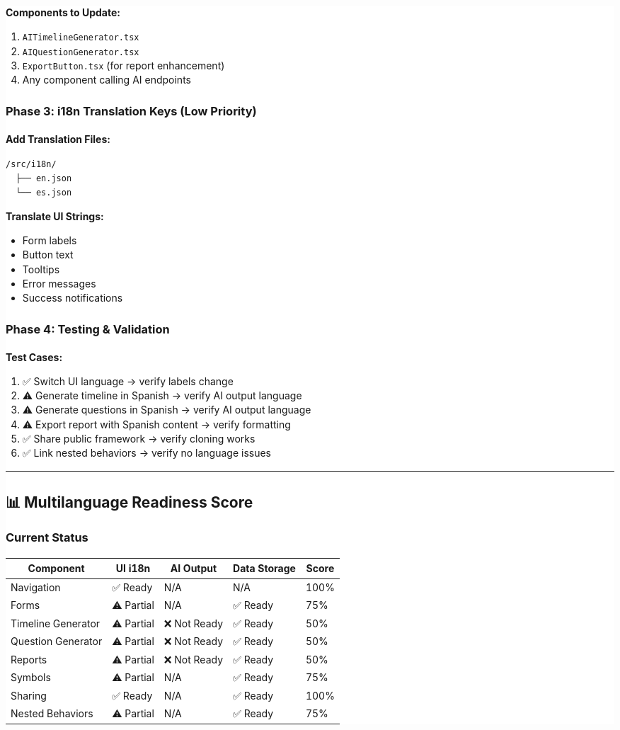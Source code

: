 **Components to Update:**
1. `AITimelineGenerator.tsx`
2. `AIQuestionGenerator.tsx`
3. `ExportButton.tsx` (for report enhancement)
4. Any component calling AI endpoints

### Phase 3: i18n Translation Keys (Low Priority)

**Add Translation Files:**
```
/src/i18n/
  ├── en.json
  └── es.json
```

**Translate UI Strings:**
- Form labels
- Button text
- Tooltips
- Error messages
- Success notifications

### Phase 4: Testing & Validation

**Test Cases:**
1. ✅ Switch UI language → verify labels change
2. ⚠️ Generate timeline in Spanish → verify AI output language
3. ⚠️ Generate questions in Spanish → verify AI output language
4. ⚠️ Export report with Spanish content → verify formatting
5. ✅ Share public framework → verify cloning works
6. ✅ Link nested behaviors → verify no language issues

---

## 📊 Multilanguage Readiness Score

### Current Status

| Component | UI i18n | AI Output | Data Storage | Score |
|-----------|---------|-----------|--------------|-------|
| Navigation | ✅ Ready | N/A | N/A | 100% |
| Forms | ⚠️ Partial | N/A | ✅ Ready | 75% |
| Timeline Generator | ⚠️ Partial | ❌ Not Ready | ✅ Ready | 50% |
| Question Generator | ⚠️ Partial | ❌ Not Ready | ✅ Ready | 50% |
| Reports | ⚠️ Partial | ❌ Not Ready | ✅ Ready | 50% |
| Symbols | ⚠️ Partial | N/A | ✅ Ready | 75% |
| Sharing | ✅ Ready | N/A | ✅ Ready | 100% |
| Nested Behaviors | ⚠️ Partial | N/A | ✅ Ready | 75% |
